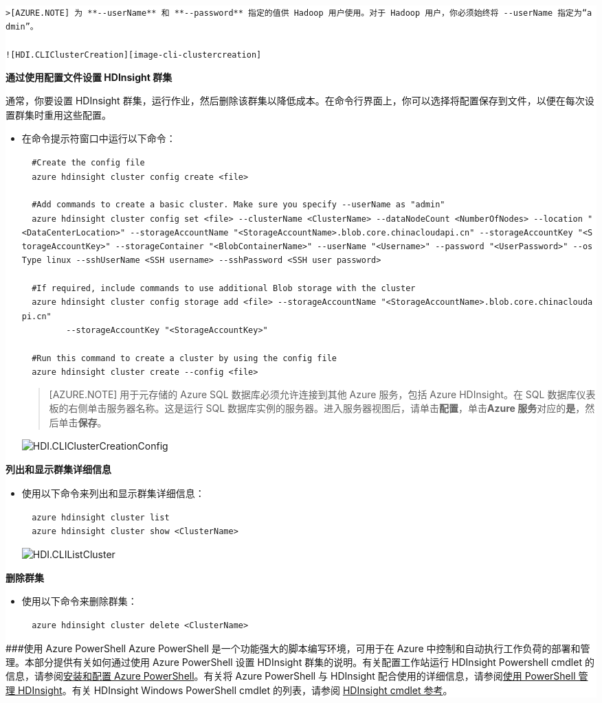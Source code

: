 	>[AZURE.NOTE] 为 **--userName** 和 **--password** 指定的值供 Hadoop 用户使用。对于 Hadoop 用户，你必须始终将 --userName 指定为“admin”。

	![HDI.CLIClusterCreation][image-cli-clustercreation]


**通过使用配置文件设置 HDInsight 群集**

通常，你要设置 HDInsight 群集，运行作业，然后删除该群集以降低成本。在命令行界面上，你可以选择将配置保存到文件，以便在每次设置群集时重用这些配置。

- 在命令提示符窗口中运行以下命令：


		#Create the config file
		azure hdinsight cluster config create <file>

		#Add commands to create a basic cluster. Make sure you specify --userName as "admin"
		azure hdinsight cluster config set <file> --clusterName <ClusterName> --dataNodeCount <NumberOfNodes> --location "<DataCenterLocation>" --storageAccountName "<StorageAccountName>.blob.core.chinacloudapi.cn" --storageAccountKey "<StorageAccountKey>" --storageContainer "<BlobContainerName>" --userName "<Username>" --password "<UserPassword>" --osType linux --sshUserName <SSH username> --sshPassword <SSH user password>

		#If required, include commands to use additional Blob storage with the cluster
		azure hdinsight cluster config storage add <file> --storageAccountName "<StorageAccountName>.blob.core.chinacloudapi.cn"
		       --storageAccountKey "<StorageAccountKey>"

		#Run this command to create a cluster by using the config file
		azure hdinsight cluster create --config <file>


	>[AZURE.NOTE] 用于元存储的 Azure SQL 数据库必须允许连接到其他 Azure 服务，包括 Azure HDInsight。在 SQL 数据库仪表板的右侧单击服务器名称。这是运行 SQL 数据库实例的服务器。进入服务器视图后，请单击**配置**，单击**Azure 服务**对应的**是**，然后单击**保存**。



	![HDI.CLIClusterCreationConfig][image-cli-clustercreation-config]


**列出和显示群集详细信息**

- 使用以下命令来列出和显示群集详细信息：

		azure hdinsight cluster list
		azure hdinsight cluster show <ClusterName>

	![HDI.CLIListCluster][image-cli-clusterlisting]


**删除群集**

- 使用以下命令来删除群集：

		azure hdinsight cluster delete <ClusterName>

###<a id="powershell"></a>使用 Azure PowerShell
Azure PowerShell 是一个功能强大的脚本编写环境，可用于在 Azure 中控制和自动执行工作负荷的部署和管理。本部分提供有关如何通过使用 Azure PowerShell 设置 HDInsight 群集的说明。有关配置工作站运行 HDInsight Powershell cmdlet 的信息，请参阅[安装和配置 Azure PowerShell](/documentation/articles/install-configure-powershell)。有关将 Azure PowerShell 与 HDInsight 配合使用的详细信息，请参阅[使用 PowerShell 管理 HDInsight](/documentation/articles/hdinsight-administer-use-powershell)。有关 HDInsight Windows PowerShell cmdlet 的列表，请参阅 [HDInsight cmdlet 参考](http://msdn.microsoft.com/zh-cn/library/azure/dn479228.aspx)。


[hdinsight-use-mapreduce]: /documentation/articles/hdinsight-use-mapreduce/
[hdinsight-use-hive]: /documentation/articles/hdinsight-use-hive/
[hdinsight-use-pig]: /documentation/articles/hdinsight-use-pig/
[hdinsight-upload-data]: /documentation/articles/hdinsight-upload-data/
[hdinsight-sdk-documentation]: http://msdn.microsoft.com/zh-cn/library/dn479185.aspx
[hdinsight-customize-cluster]: /documentation/articles/hdinsight-hadoop-customize-cluster/
[hdinsight-get-started]: /documentation/articles/hdinsight-get-started/
[hdinsight-admin-powershell]: /documentation/articles/hdinsight-administer-use-powershell/
[hdinsight-submit-jobs]: /documentation/articles/hdinsight-submit-hadoop-jobs-programmatically/
[hdinsight-powershell-reference]: http://msdn.microsoft.com/zh-cnlibrary/windowsazure/dn479228.aspx
[azure-management-portal]: https://manage.windowsazure.cn/
[azure-command-line-tools]: /documentation/articles/xplat-cli/
[azure-create-storageaccount]: /documentation/articles/storage-create-storage-account/
[azure-purchase-options]: /pricing/overview/
[azure-trial]: /pricing/1rmb-trial/
[hdi-remote]: /documentation/articles/hdinsight-administer-use-management-portal-v1/#rdp
[Powershell-install-configure]: /documentation/articles/install-configure-powershell/
[image-hdi-customcreatecluster]: ./media/hdinsight-get-started/HDI.CustomCreateCluster.png
[image-hdi-customcreatecluster-clusteruser]: ./media/hdinsight-get-started/HDI.CustomCreateCluster.ClusterUser.png
[image-hdi-customcreatecluster-storageaccount]: ./media/hdinsight-get-started/HDI.CustomCreateCluster.StorageAccount.png
[image-hdi-customcreatecluster-addonstorage]: ./media/hdinsight-get-started/HDI.CustomCreateCluster.AddOnStorage.png
[image-cli-account-download-import]: ./media/hdinsight-provision-clusters/HDI.CLIAccountDownloadImport.png
[image-cli-clustercreation]: ./media/hdinsight-provision-clusters/HDI.CLIClusterCreation.png
[image-cli-clustercreation-config]: ./media/hdinsight-provision-clusters/HDI.CLIClusterCreationConfig.png
[image-cli-clusterlisting]: ./media/hdinsight-provision-clusters/HDI.CLIListClusters.png "列出并显示群集"
[image-hdi-ps-provision]: ./media/hdinsight-provision-clusters/HDI.ps.provision.png
[image-hdi-ps-config-provision]: ./media/hdinsight-provision-clusters/HDI.ps.config.provision.png
[img-hdi-cluster]: ./media/hdinsight-provision-clusters/HDI.Cluster.png
  [89e2276a]: /documentation/articles/hdinsight-use-sqoop/ "将 Sqoop 与 HDInsight 配合使用"